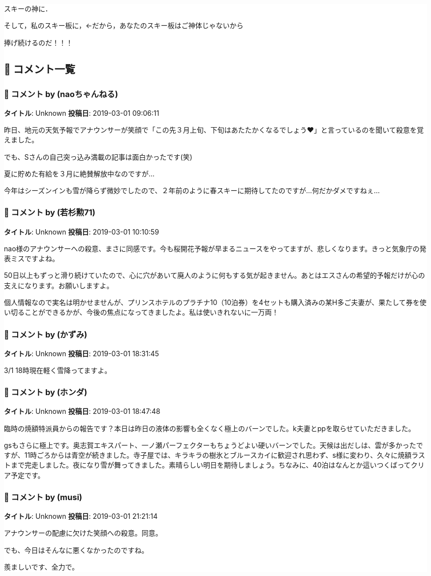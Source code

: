 スキーの神に．


そして，私のスキー板に，←だから，あなたのスキー板はご神体じゃないから


捧げ続けるのだ！！！

## 💬 コメント一覧

### 💬 コメント by (naoちゃんねる)
**タイトル**: Unknown
**投稿日**: 2019-03-01 09:06:11

昨日、地元の天気予報でアナウンサーが笑顔で「この先３月上旬、下旬はあたたかくなるでしょう♥️」と言っているのを聞いて殺意を覚えました。

でも、Sさんの自己突っ込み満載の記事は面白かったです(笑)

夏に貯めた有給を３月に絶賛解放中なのですが…

今年はシーズンインも雪が降らず微妙でしたので、２年前のように春スキーに期待してたのですが…何だかダメですねぇ…

### 💬 コメント by (若杉勲71)
**タイトル**: Unknown
**投稿日**: 2019-03-01 10:10:59

nao様のアナウンサーへの殺意、まさに同感です。今も桜開花予報が早まるニュースをやってますが、悲しくなります。きっと気象庁の発表ミスですよね。

50日以上もずっと滑り続けていたので、心に穴があいて廃人のように何もする気が起きません。あとはエスさんの希望的予報だけが心の支えになります。お願いしますよ。

個人情報なので実名は明かせませんが、プリンスホテルのプラチナ10（10泊券）を4セットも購入済みの某H多ご夫妻が、果たして券を使い切ることができるかが、今後の焦点になってきましたよ。私は使いきれないに一万両！

### 💬 コメント by (かずみ)
**タイトル**: Unknown
**投稿日**: 2019-03-01 18:31:45

3/1 18時現在軽く雪降ってますよ。

### 💬 コメント by (ホンダ)
**タイトル**: Unknown
**投稿日**: 2019-03-01 18:47:48

臨時の焼額特派員からの報告です？本日は昨日の液体の影響も全くなく極上のバーンでした。k夫妻とppを取らせていただきました。

gsもさらに極上です。奥志賀エキスパート、一ノ瀬パーフェクターもちょうどよい硬いバーンでした。天候は出だしは、雲が多かったですが、11時ごろからは青空が続きました。寺子屋では、キラキラの樹氷とブルースカイに歓迎され思わず、s様に変わり、久々に焼額ラストまで完走しました。夜になり雪が舞ってきました。素晴らしい明日を期待しましょう。ちなみに、40泊はなんとか這いつくばってクリア予定です。

### 💬 コメント by (musi)
**タイトル**: Unknown
**投稿日**: 2019-03-01 21:21:14

アナウンサーの配慮に欠けた笑顔への殺意。同意。

でも、今日はそんなに悪くなかったのですね。

羨ましいです、全力で。
